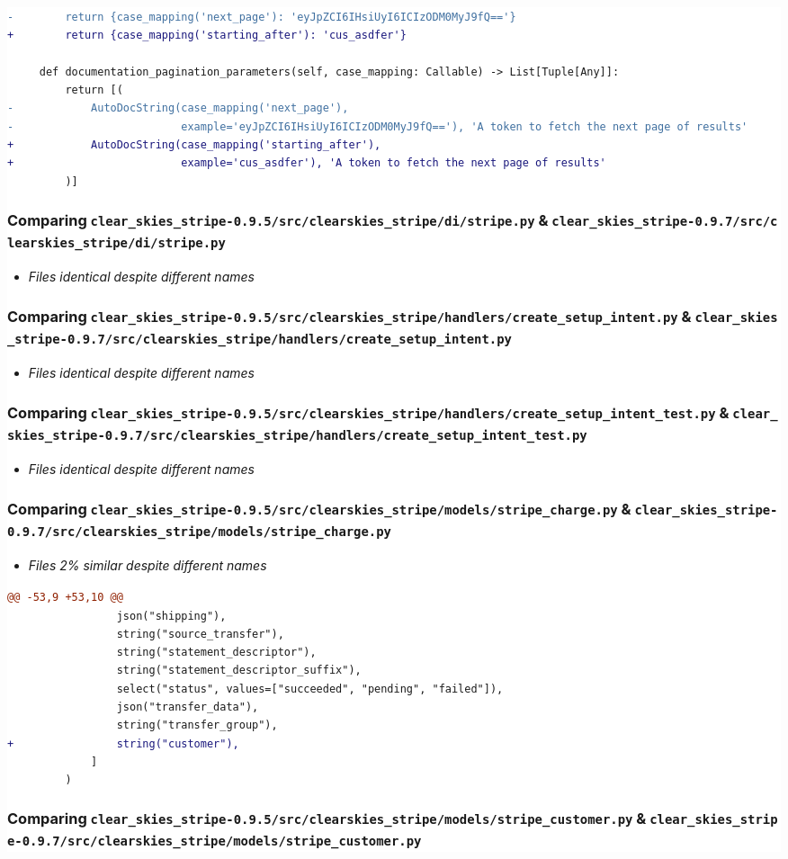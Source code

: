 ```diff
-        return {case_mapping('next_page'): 'eyJpZCI6IHsiUyI6ICIzODM0MyJ9fQ=='}
+        return {case_mapping('starting_after'): 'cus_asdfer'}
 
     def documentation_pagination_parameters(self, case_mapping: Callable) -> List[Tuple[Any]]:
         return [(
-            AutoDocString(case_mapping('next_page'),
-                          example='eyJpZCI6IHsiUyI6ICIzODM0MyJ9fQ=='), 'A token to fetch the next page of results'
+            AutoDocString(case_mapping('starting_after'),
+                          example='cus_asdfer'), 'A token to fetch the next page of results'
         )]
```

### Comparing `clear_skies_stripe-0.9.5/src/clearskies_stripe/di/stripe.py` & `clear_skies_stripe-0.9.7/src/clearskies_stripe/di/stripe.py`

 * *Files identical despite different names*

### Comparing `clear_skies_stripe-0.9.5/src/clearskies_stripe/handlers/create_setup_intent.py` & `clear_skies_stripe-0.9.7/src/clearskies_stripe/handlers/create_setup_intent.py`

 * *Files identical despite different names*

### Comparing `clear_skies_stripe-0.9.5/src/clearskies_stripe/handlers/create_setup_intent_test.py` & `clear_skies_stripe-0.9.7/src/clearskies_stripe/handlers/create_setup_intent_test.py`

 * *Files identical despite different names*

### Comparing `clear_skies_stripe-0.9.5/src/clearskies_stripe/models/stripe_charge.py` & `clear_skies_stripe-0.9.7/src/clearskies_stripe/models/stripe_charge.py`

 * *Files 2% similar despite different names*

```diff
@@ -53,9 +53,10 @@
                 json("shipping"),
                 string("source_transfer"),
                 string("statement_descriptor"),
                 string("statement_descriptor_suffix"),
                 select("status", values=["succeeded", "pending", "failed"]),
                 json("transfer_data"),
                 string("transfer_group"),
+                string("customer"),
             ]
         )
```

### Comparing `clear_skies_stripe-0.9.5/src/clearskies_stripe/models/stripe_customer.py` & `clear_skies_stripe-0.9.7/src/clearskies_stripe/models/stripe_customer.py`
